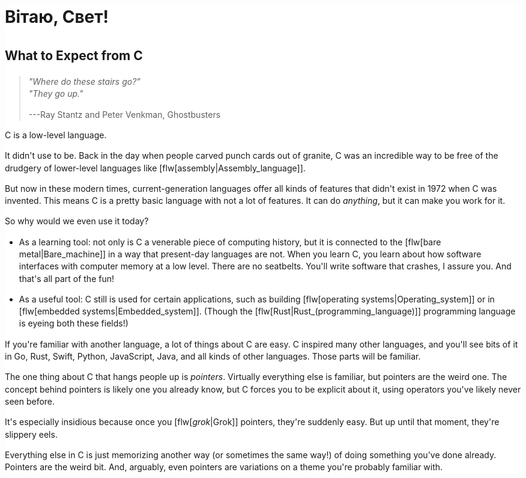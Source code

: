 

# Вітаю, Свет!

## What to Expect from C

> _"Where do these stairs go?"_ \
> _"They go up."_
>
> ---Ray Stantz and Peter Venkman, Ghostbusters

C is a low-level language.

It didn't use to be. Back in the day when people carved punch cards out
of granite, C was an incredible way to be free of the drudgery of
lower-level languages like [flw[assembly|Assembly_language]].

But now in these modern times, current-generation languages offer all
kinds of features that didn't exist in 1972 when C was invented. This
means C is a pretty basic language with not a lot of features. It can do
_anything_, but it can make you work for it.

So why would we even use it today?

* As a learning tool: not only is C a venerable piece of computing
  history, but it is connected to the [flw[bare metal|Bare_machine]] in
  a way that present-day languages are not. When you learn C, you learn
  about how software interfaces with computer memory at a low level.
  There are no seatbelts. You'll write software that crashes, I assure
  you. And that's all part of the fun!

* As a useful tool: C still is used for certain applications, such as
  building [flw[operating systems|Operating_system]] or in [flw[embedded
  systems|Embedded_system]]. (Though the
  [flw[Rust|Rust_(programming_language)]] programming language is eyeing
  both these fields!)

If you're familiar with another language, a lot of things about C are
easy. C inspired many other languages, and you'll see bits of it in Go,
Rust, Swift, Python, JavaScript, Java, and all kinds of other languages.
Those parts will be familiar.

The one thing about C that hangs people up is _pointers_. Virtually
everything else is familiar, but pointers are the weird one. The concept
behind pointers is likely one you already know, but C forces you to be
explicit about it, using operators you've likely never seen before.

It's especially insidious because once you [flw[_grok_|Grok]] pointers,
they're suddenly easy. But up until that moment, they're slippery eels.

Everything else in C is just memorizing another way (or sometimes the
same way!) of doing something you've done already. Pointers are the
weird bit. And, arguably, even pointers are variations on a theme you're
probably familiar with.
